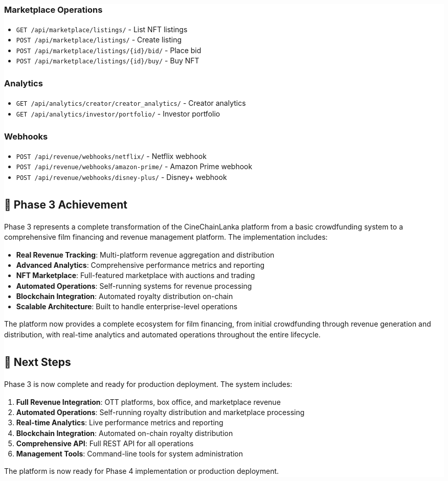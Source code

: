### Marketplace Operations
- `GET /api/marketplace/listings/` - List NFT listings
- `POST /api/marketplace/listings/` - Create listing
- `POST /api/marketplace/listings/{id}/bid/` - Place bid
- `POST /api/marketplace/listings/{id}/buy/` - Buy NFT

### Analytics
- `GET /api/analytics/creator/creator_analytics/` - Creator analytics
- `GET /api/analytics/investor/portfolio/` - Investor portfolio

### Webhooks
- `POST /api/revenue/webhooks/netflix/` - Netflix webhook
- `POST /api/revenue/webhooks/amazon-prime/` - Amazon Prime webhook
- `POST /api/revenue/webhooks/disney-plus/` - Disney+ webhook

## 🎉 Phase 3 Achievement

Phase 3 represents a complete transformation of the CineChainLanka platform from a basic crowdfunding system to a comprehensive film financing and revenue management platform. The implementation includes:

- **Real Revenue Tracking**: Multi-platform revenue aggregation and distribution
- **Advanced Analytics**: Comprehensive performance metrics and reporting
- **NFT Marketplace**: Full-featured marketplace with auctions and trading
- **Automated Operations**: Self-running systems for revenue processing
- **Blockchain Integration**: Automated royalty distribution on-chain
- **Scalable Architecture**: Built to handle enterprise-level operations

The platform now provides a complete ecosystem for film financing, from initial crowdfunding through revenue generation and distribution, with real-time analytics and automated operations throughout the entire lifecycle.

## 🚀 Next Steps

Phase 3 is now complete and ready for production deployment. The system includes:

1. **Full Revenue Integration**: OTT platforms, box office, and marketplace revenue
2. **Automated Operations**: Self-running royalty distribution and marketplace processing
3. **Real-time Analytics**: Live performance metrics and reporting
4. **Blockchain Integration**: Automated on-chain royalty distribution
5. **Comprehensive API**: Full REST API for all operations
6. **Management Tools**: Command-line tools for system administration

The platform is now ready for Phase 4 implementation or production deployment.

